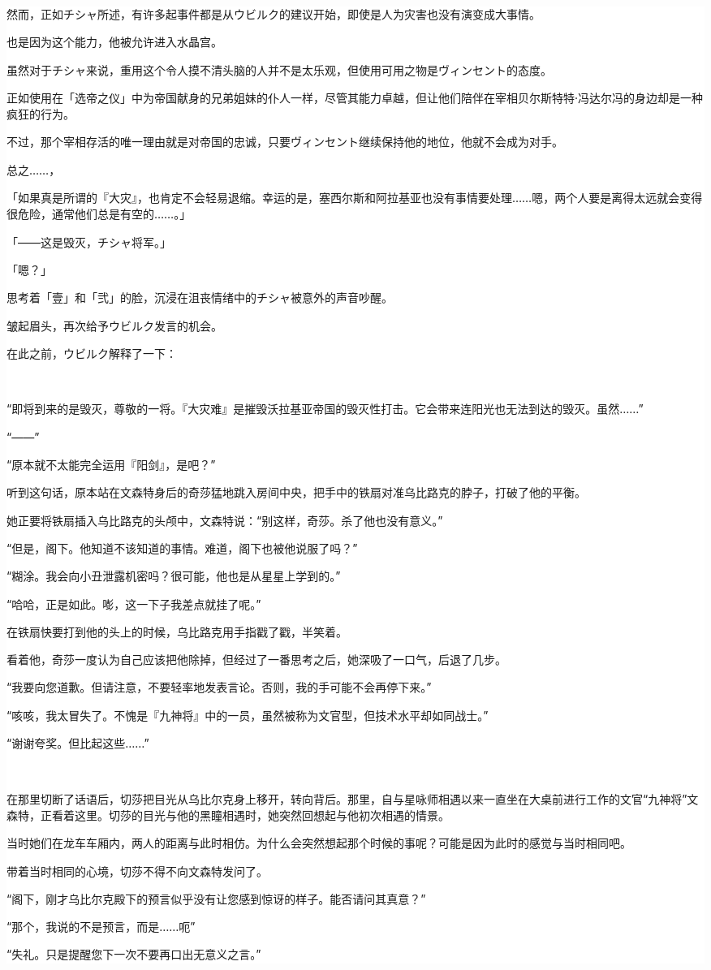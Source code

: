 然而，正如チシャ所述，有许多起事件都是从ウビルク的建议开始，即使是人为灾害也没有演变成大事情。

也是因为这个能力，他被允许进入水晶宫。

虽然对于チシャ来说，重用这个令人摸不清头脑的人并不是太乐观，但使用可用之物是ヴィンセント的态度。

正如使用在「选帝之仪」中为帝国献身的兄弟姐妹的仆人一样，尽管其能力卓越，但让他们陪伴在宰相贝尔斯特特·冯达尔冯的身边却是一种疯狂的行为。

不过，那个宰相存活的唯一理由就是对帝国的忠诚，只要ヴィンセント继续保持他的地位，他就不会成为对手。

总之……，

「如果真是所谓的『大灾』，也肯定不会轻易退缩。幸运的是，塞西尔斯和阿拉基亚也没有事情要处理……嗯，两个人要是离得太远就会变得很危险，通常他们总是有空的……。」

「——这是毁灭，チシャ将军。」

「嗯？」

思考着「壹」和「弐」的脸，沉浸在沮丧情绪中的チシャ被意外的声音吵醒。

皱起眉头，再次给予ウビルク发言的机会。

在此之前，ウビルク解释了一下：

　

“即将到来的是毁灭，尊敬的一将。『大灾难』是摧毁沃拉基亚帝国的毁灭性打击。它会带来连阳光也无法到达的毁灭。虽然……”

“——”

“原本就不太能完全运用『阳剑』，是吧？”

听到这句话，原本站在文森特身后的奇莎猛地跳入房间中央，把手中的铁扇对准乌比路克的脖子，打破了他的平衡。

她正要将铁扇插入乌比路克的头颅中，文森特说：“别这样，奇莎。杀了他也没有意义。”

“但是，阁下。他知道不该知道的事情。难道，阁下也被他说服了吗？”

“糊涂。我会向小丑泄露机密吗？很可能，他也是从星星上学到的。”

“哈哈，正是如此。嘭，这一下子我差点就挂了呢。”

在铁扇快要打到他的头上的时候，乌比路克用手指戳了戳，半笑着。

看着他，奇莎一度认为自己应该把他除掉，但经过了一番思考之后，她深吸了一口气，后退了几步。

“我要向您道歉。但请注意，不要轻率地发表言论。否则，我的手可能不会再停下来。”

“咳咳，我太冒失了。不愧是『九神将』中的一员，虽然被称为文官型，但技术水平却如同战士。”

“谢谢夸奖。但比起这些……”

　

在那里切断了话语后，切莎把目光从乌比尔克身上移开，转向背后。那里，自与星咏师相遇以来一直坐在大桌前进行工作的文官“九神将”文森特，正看着这里。切莎的目光与他的黑瞳相遇时，她突然回想起与他初次相遇的情景。

当时她们在龙车车厢内，两人的距离与此时相仿。为什么会突然想起那个时候的事呢？可能是因为此时的感觉与当时相同吧。

带着当时相同的心境，切莎不得不向文森特发问了。

“阁下，刚才乌比尔克殿下的预言似乎没有让您感到惊讶的样子。能否请问其真意？”

“那个，我说的不是预言，而是……呃”

“失礼。只是提醒您下一次不要再口出无意义之言。”
